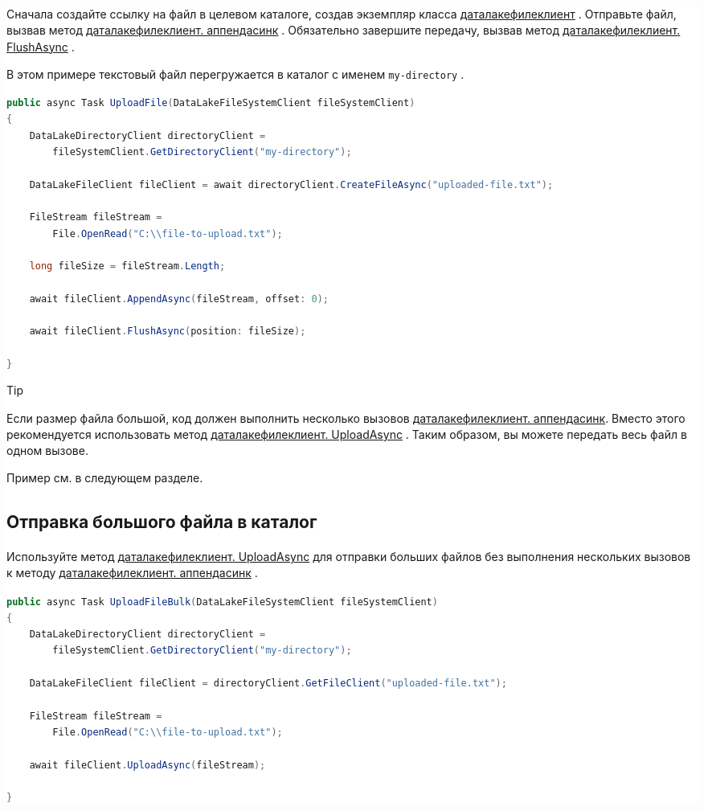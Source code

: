 Сначала создайте ссылку на файл в целевом каталоге, создав экземпляр класса [даталакефилеклиент](https://docs.microsoft.com/dotnet/api/azure.storage.files.datalake.datalakefileclient) . Отправьте файл, вызвав метод [даталакефилеклиент. аппендасинк](https://docs.microsoft.com/dotnet/api/azure.storage.files.datalake.datalakefileclient.appendasync) . Обязательно завершите передачу, вызвав метод [даталакефилеклиент. FlushAsync](https://docs.microsoft.com/dotnet/api/azure.storage.files.datalake.datalakefileclient.flushasync) .

В этом примере текстовый файл перегружается в каталог с именем `my-directory` .    

```cs
public async Task UploadFile(DataLakeFileSystemClient fileSystemClient)
{
    DataLakeDirectoryClient directoryClient =
        fileSystemClient.GetDirectoryClient("my-directory");

    DataLakeFileClient fileClient = await directoryClient.CreateFileAsync("uploaded-file.txt");

    FileStream fileStream = 
        File.OpenRead("C:\\file-to-upload.txt");

    long fileSize = fileStream.Length;

    await fileClient.AppendAsync(fileStream, offset: 0);

    await fileClient.FlushAsync(position: fileSize);

}
```

> [!TIP]
> Если размер файла большой, код должен выполнить несколько вызовов [даталакефилеклиент. аппендасинк](https://docs.microsoft.com/dotnet/api/azure.storage.files.datalake.datalakefileclient.appendasync). Вместо этого рекомендуется использовать метод [даталакефилеклиент. UploadAsync](https://docs.microsoft.com/dotnet/api/azure.storage.files.datalake.datalakefileclient.uploadasync#Azure_Storage_Files_DataLake_DataLakeFileClient_UploadAsync_System_IO_Stream_) . Таким образом, вы можете передать весь файл в одном вызове. 
>
> Пример см. в следующем разделе.

## <a name="upload-a-large-file-to-a-directory"></a>Отправка большого файла в каталог

Используйте метод [даталакефилеклиент. UploadAsync](https://docs.microsoft.com/dotnet/api/azure.storage.files.datalake.datalakefileclient.uploadasync#Azure_Storage_Files_DataLake_DataLakeFileClient_UploadAsync_System_IO_Stream_) для отправки больших файлов без выполнения нескольких вызовов к методу [даталакефилеклиент. аппендасинк](https://docs.microsoft.com/dotnet/api/azure.storage.files.datalake.datalakefileclient.appendasync) .

```cs
public async Task UploadFileBulk(DataLakeFileSystemClient fileSystemClient)
{
    DataLakeDirectoryClient directoryClient =
        fileSystemClient.GetDirectoryClient("my-directory");

    DataLakeFileClient fileClient = directoryClient.GetFileClient("uploaded-file.txt");

    FileStream fileStream =
        File.OpenRead("C:\\file-to-upload.txt");

    await fileClient.UploadAsync(fileStream);

}

```
